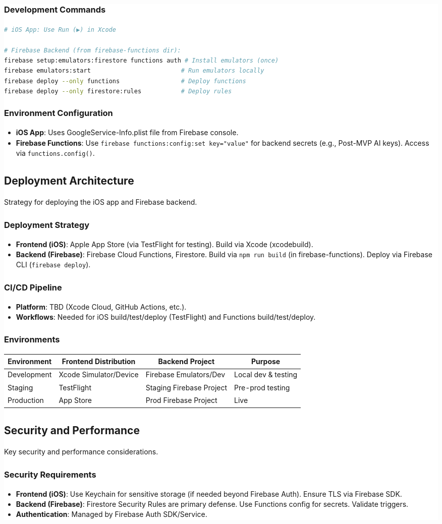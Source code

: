### Development Commands

```bash
# iOS App: Use Run (▶) in Xcode

# Firebase Backend (from firebase-functions dir):
firebase setup:emulators:firestore functions auth # Install emulators (once)
firebase emulators:start                         # Run emulators locally
firebase deploy --only functions                 # Deploy functions
firebase deploy --only firestore:rules           # Deploy rules
```

### Environment Configuration

- **iOS App**: Uses GoogleService-Info.plist file from Firebase console.
- **Firebase Functions**: Use `firebase functions:config:set key="value"` for backend secrets (e.g., Post-MVP AI keys). Access via `functions.config()`.

## Deployment Architecture

Strategy for deploying the iOS app and Firebase backend.

### Deployment Strategy

- **Frontend (iOS)**: Apple App Store (via TestFlight for testing). Build via Xcode (xcodebuild).
- **Backend (Firebase)**: Firebase Cloud Functions, Firestore. Build via `npm run build` (in firebase-functions). Deploy via Firebase CLI (`firebase deploy`).

### CI/CD Pipeline

- **Platform**: TBD (Xcode Cloud, GitHub Actions, etc.).
- **Workflows**: Needed for iOS build/test/deploy (TestFlight) and Functions build/test/deploy.

### Environments

| Environment | Frontend Distribution | Backend Project | Purpose |
|-------------|----------------------|-----------------|---------|
| Development | Xcode Simulator/Device | Firebase Emulators/Dev | Local dev & testing |
| Staging | TestFlight | Staging Firebase Project | Pre-prod testing |
| Production | App Store | Prod Firebase Project | Live |

## Security and Performance

Key security and performance considerations.

### Security Requirements

- **Frontend (iOS)**: Use Keychain for sensitive storage (if needed beyond Firebase Auth). Ensure TLS via Firebase SDK.
- **Backend (Firebase)**: Firestore Security Rules are primary defense. Use Functions config for secrets. Validate triggers.
- **Authentication**: Managed by Firebase Auth SDK/Service.

